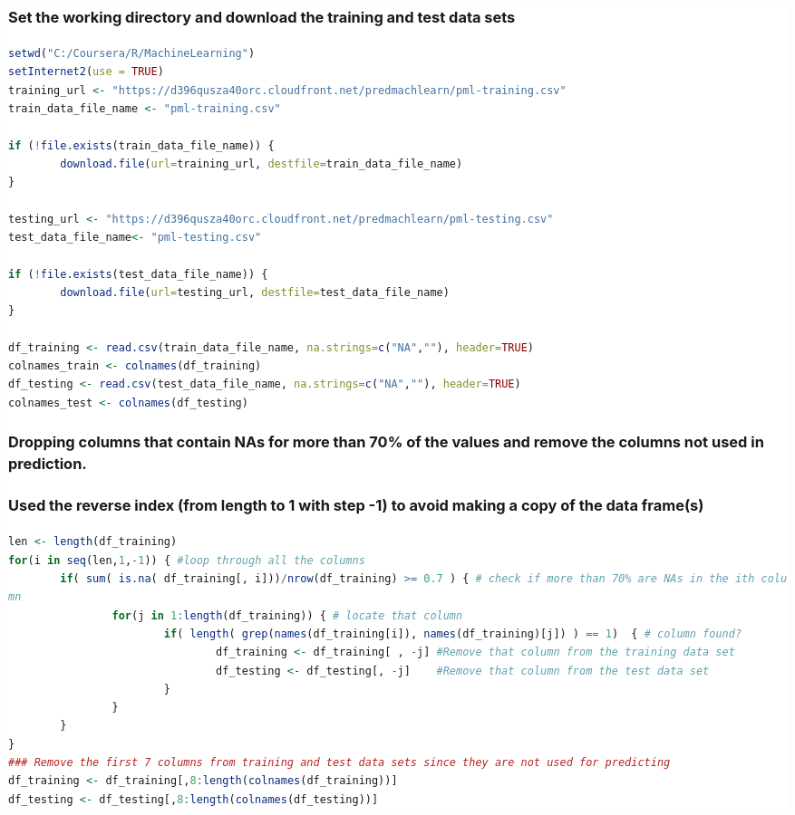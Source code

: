 ### Set the working directory and download the training and test data sets


```r
setwd("C:/Coursera/R/MachineLearning")
setInternet2(use = TRUE)
training_url <- "https://d396qusza40orc.cloudfront.net/predmachlearn/pml-training.csv"
train_data_file_name <- "pml-training.csv"

if (!file.exists(train_data_file_name)) {
        download.file(url=training_url, destfile=train_data_file_name)
}        

testing_url <- "https://d396qusza40orc.cloudfront.net/predmachlearn/pml-testing.csv"
test_data_file_name<- "pml-testing.csv"

if (!file.exists(test_data_file_name)) {
        download.file(url=testing_url, destfile=test_data_file_name)
}

df_training <- read.csv(train_data_file_name, na.strings=c("NA",""), header=TRUE)
colnames_train <- colnames(df_training)
df_testing <- read.csv(test_data_file_name, na.strings=c("NA",""), header=TRUE)
colnames_test <- colnames(df_testing)
```

### Dropping columns that contain NAs for more than 70% of the values and remove the columns not used in prediction.
### Used the reverse index (from length to 1 with step -1) to avoid making a copy of the data frame(s)


```r
len <- length(df_training)
for(i in seq(len,1,-1)) { #loop through all the columns
        if( sum( is.na( df_training[, i]))/nrow(df_training) >= 0.7 ) { # check if more than 70% are NAs in the ith column
                for(j in 1:length(df_training)) { # locate that column 
                        if( length( grep(names(df_training[i]), names(df_training)[j]) ) == 1)  { # column found?
                                df_training <- df_training[ , -j] #Remove that column from the training data set
                                df_testing <- df_testing[, -j]    #Remove that column from the test data set
                        }   
                } 
        }
}
### Remove the first 7 columns from training and test data sets since they are not used for predicting
df_training <- df_training[,8:length(colnames(df_training))]
df_testing <- df_testing[,8:length(colnames(df_testing))]
```
